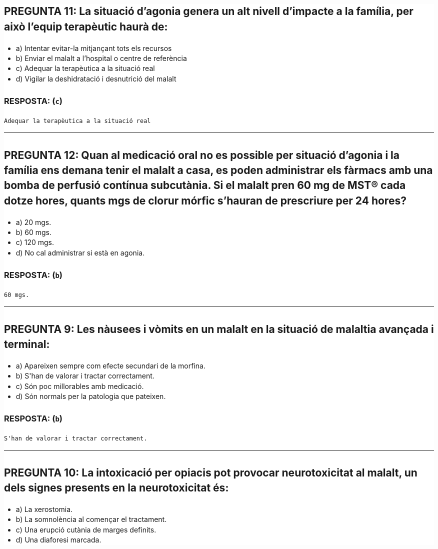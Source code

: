 ## PREGUNTA 11: La situació d’agonia genera un alt nivell d’impacte a la família, per això l’equip terapèutic haurà de:
* a) Intentar evitar-la mitjançant tots els recursos
* b) Enviar el malalt a l’hospital o centre de referència
* c) Adequar la terapèutica a la situació real
* d) Vigilar la deshidratació i desnutrició del malalt

### RESPOSTA: (`c`)
```
Adequar la terapèutica a la situació real
```
---------------------
## PREGUNTA 12: Quan al medicació oral no es possible per situació d’agonia i la família ens demana tenir el malalt a casa, es poden administrar els fàrmacs amb una bomba de perfusió contínua subcutània. Si el malalt pren 60 mg de MST® cada dotze hores, quants mgs de clorur mórfic s’hauran de prescriure per 24 hores?
* a) 20 mgs.
* b) 60 mgs.
* c) 120 mgs.
* d) No cal administrar si està en agonia.

### RESPOSTA: (`b`)
```
60 mgs.
```
---------------------

## PREGUNTA 9: Les nàusees i vòmits en un malalt en la situació de malaltia avançada i terminal:
* a) Apareixen sempre com efecte secundari de la morfina.
* b) S'han de valorar i tractar correctament.
* c) Són poc millorables amb medicació.
* d) Són normals per la patologia que pateixen.

### RESPOSTA: (`b`)
```
S'han de valorar i tractar correctament.
```
---------------------
## PREGUNTA 10: La intoxicació per opiacis pot provocar neurotoxicitat al malalt, un dels signes presents en la neurotoxicitat és:
* a) La xerostomia.
* b) La somnolència al començar el tractament.
* c) Una erupció cutània de marges definits.
* d) Una diaforesi marcada.
